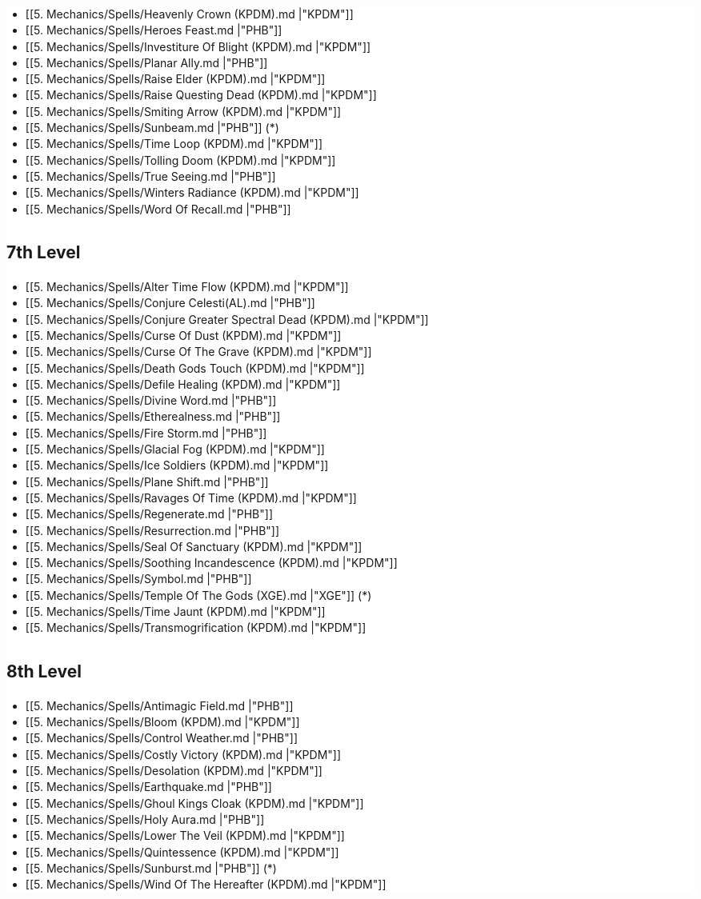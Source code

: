 - [[5. Mechanics/Spells/Heavenly Crown (KPDM).md \|"KPDM"]]
- [[5. Mechanics/Spells/Heroes Feast.md \|"PHB"]]
- [[5. Mechanics/Spells/Investiture Of Blight (KPDM).md \|"KPDM"]]
- [[5. Mechanics/Spells/Planar Ally.md \|"PHB"]]
- [[5. Mechanics/Spells/Raise Elder (KPDM).md \|"KPDM"]]
- [[5. Mechanics/Spells/Raise Questing Dead (KPDM).md \|"KPDM"]]
- [[5. Mechanics/Spells/Smiting Arrow (KPDM).md \|"KPDM"]]
- [[5. Mechanics/Spells/Sunbeam.md \|"PHB"]] (\*)
- [[5. Mechanics/Spells/Time Loop (KPDM).md \|"KPDM"]]
- [[5. Mechanics/Spells/Tolling Doom (KPDM).md \|"KPDM"]]
- [[5. Mechanics/Spells/True Seeing.md \|"PHB"]]
- [[5. Mechanics/Spells/Winters Radiance (KPDM).md \|"KPDM"]]
- [[5. Mechanics/Spells/Word Of Recall.md \|"PHB"]]

## 7th Level

- [[5. Mechanics/Spells/Alter Time Flow (KPDM).md \|"KPDM"]]
- [[5. Mechanics/Spells/Conjure Celesti(AL).md \|"PHB"]]
- [[5. Mechanics/Spells/Conjure Greater Spectral Dead (KPDM).md \|"KPDM"]]
- [[5. Mechanics/Spells/Curse Of Dust (KPDM).md \|"KPDM"]]
- [[5. Mechanics/Spells/Curse Of The Grave (KPDM).md \|"KPDM"]]
- [[5. Mechanics/Spells/Death Gods Touch (KPDM).md \|"KPDM"]]
- [[5. Mechanics/Spells/Defile Healing (KPDM).md \|"KPDM"]]
- [[5. Mechanics/Spells/Divine Word.md \|"PHB"]]
- [[5. Mechanics/Spells/Etherealness.md \|"PHB"]]
- [[5. Mechanics/Spells/Fire Storm.md \|"PHB"]]
- [[5. Mechanics/Spells/Glacial Fog (KPDM).md \|"KPDM"]]
- [[5. Mechanics/Spells/Ice Soldiers (KPDM).md \|"KPDM"]]
- [[5. Mechanics/Spells/Plane Shift.md \|"PHB"]]
- [[5. Mechanics/Spells/Ravages Of Time (KPDM).md \|"KPDM"]]
- [[5. Mechanics/Spells/Regenerate.md \|"PHB"]]
- [[5. Mechanics/Spells/Resurrection.md \|"PHB"]]
- [[5. Mechanics/Spells/Seal Of Sanctuary (KPDM).md \|"KPDM"]]
- [[5. Mechanics/Spells/Soothing Incandescence (KPDM).md \|"KPDM"]]
- [[5. Mechanics/Spells/Symbol.md \|"PHB"]]
- [[5. Mechanics/Spells/Temple Of The Gods (XGE).md \|"XGE"]] (\*)
- [[5. Mechanics/Spells/Time Jaunt (KPDM).md \|"KPDM"]]
- [[5. Mechanics/Spells/Transmogrification (KPDM).md \|"KPDM"]]

## 8th Level

- [[5. Mechanics/Spells/Antimagic Field.md \|"PHB"]]
- [[5. Mechanics/Spells/Bloom (KPDM).md \|"KPDM"]]
- [[5. Mechanics/Spells/Control Weather.md \|"PHB"]]
- [[5. Mechanics/Spells/Costly Victory (KPDM).md \|"KPDM"]]
- [[5. Mechanics/Spells/Desolation (KPDM).md \|"KPDM"]]
- [[5. Mechanics/Spells/Earthquake.md \|"PHB"]]
- [[5. Mechanics/Spells/Ghoul Kings Cloak (KPDM).md \|"KPDM"]]
- [[5. Mechanics/Spells/Holy Aura.md \|"PHB"]]
- [[5. Mechanics/Spells/Lower The Veil (KPDM).md \|"KPDM"]]
- [[5. Mechanics/Spells/Quintessence (KPDM).md \|"KPDM"]]
- [[5. Mechanics/Spells/Sunburst.md \|"PHB"]] (\*)
- [[5. Mechanics/Spells/Wind Of The Hereafter (KPDM).md \|"KPDM"]]
